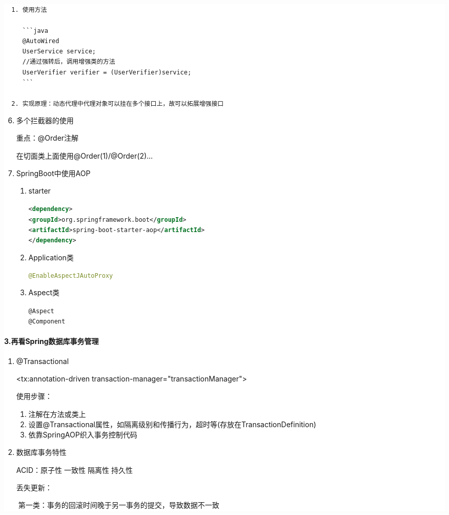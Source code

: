       1. 使用方法

         ```java
         @AutoWired
         UserService service;
         //通过强转后，调用增强类的方法
         UserVerifier verifier = (UserVerifier)service;
         ```

      2. 实现原理：动态代理中代理对象可以挂在多个接口上，故可以拓展增强接口

   6. 多个拦截器的使用

      重点：@Order注解

      在切面类上面使用@Order(1)/@Order(2)...
   
4. SpringBoot中使用AOP

   1. starter

      ```xml
      <dependency>
      <groupId>org.springframework.boot</groupId>
      <artifactId>spring-boot-starter-aop</artifactId>
      </dependency>
      ```

   2. Application类

      ```java
      @EnableAspectJAutoProxy
      ```

   3. Aspect类

      ```
      @Aspect
      @Component
      ```

#### 3.再看Spring数据库事务管理

1. @Transactional

   <tx:annotation-driven transaction-manager="transactionManager">

   使用步骤：

   1. 注解在方法或类上
   2. 设置@Transactional属性，如隔离级别和传播行为，超时等(存放在TransactionDefinition)
   3. 依靠SpringAOP织入事务控制代码

2. 数据库事务特性

   ACID：原子性 一致性 隔离性 持久性

   丢失更新：

   ​	第一类：事务的回滚时间晚于另一事务的提交，导致数据不一致
